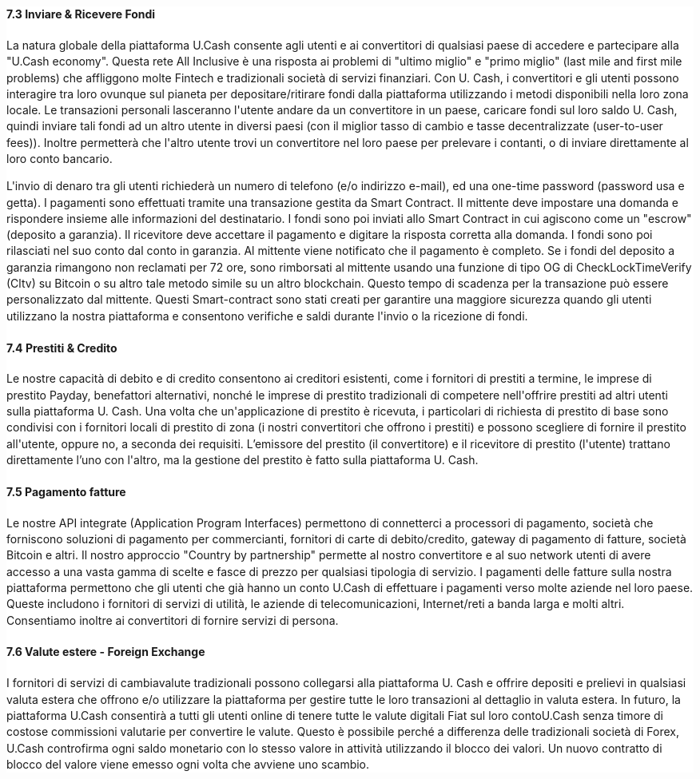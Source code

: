 #### **7.3**	**Inviare & Ricevere Fondi**

La natura globale della piattaforma U.Cash consente agli utenti e ai convertitori di qualsiasi paese di accedere e partecipare alla "U.Cash economy". Questa rete All Inclusive è una risposta ai problemi di "ultimo miglio" e "primo miglio" (last mile and first mile problems) che affliggono molte Fintech e tradizionali società di servizi finanziari. Con U. Cash, i convertitori e gli utenti possono interagire tra loro ovunque sul pianeta per depositare/ritirare fondi dalla piattaforma utilizzando i metodi disponibili nella loro zona locale. Le transazioni personali lasceranno l'utente andare da un convertitore in un paese, caricare fondi sul loro saldo U. Cash, quindi inviare tali fondi ad un altro utente in diversi paesi (con il miglior tasso di cambio e tasse decentralizzate (user-to-user fees)). Inoltre permetterà che l'altro utente trovi un convertitore nel loro paese per prelevare i contanti, o di inviare direttamente al loro conto bancario.

L'invio di denaro tra gli utenti richiederà un numero di telefono (e/o indirizzo e-mail), ed una one-time password (password usa e getta). I pagamenti sono effettuati tramite una transazione gestita da Smart Contract. Il mittente deve impostare una domanda e rispondere insieme alle informazioni del destinatario. I fondi sono poi inviati allo Smart Contract in cui agiscono come un "escrow" (deposito a garanzia). Il ricevitore deve accettare il pagamento e digitare la risposta corretta alla domanda. I fondi sono poi rilasciati nel suo conto dal conto in garanzia. Al mittente viene notificato che il pagamento è completo. Se i fondi del deposito a garanzia rimangono non reclamati per 72 ore, sono rimborsati al mittente usando una funzione di tipo OG di CheckLockTimeVerify (Cltv) su Bitcoin o su altro tale metodo simile su un altro blockchain. Questo tempo di scadenza per la transazione può essere personalizzato dal mittente. Questi Smart-contract sono stati creati per garantire una maggiore sicurezza quando gli utenti utilizzano la nostra piattaforma e consentono verifiche e saldi durante l'invio o la ricezione di fondi.

#### **7.4**	**Prestiti & Credito**

Le nostre capacità di debito e di credito consentono ai creditori esistenti, come i fornitori di prestiti a termine, le imprese di prestito Payday, benefattori alternativi, nonché le imprese di prestito tradizionali di competere nell'offrire prestiti ad altri utenti sulla piattaforma U. Cash. Una volta che un'applicazione di prestito è ricevuta, i particolari di richiesta di prestito di base sono condivisi con i fornitori locali di prestito di zona (i nostri convertitori che offrono i prestiti) e possono scegliere di fornire il prestito all'utente, oppure no, a seconda dei requisiti. L’emissore del prestito (il convertitore) e il ricevitore di prestito (l'utente) trattano direttamente l’uno con l'altro, ma la gestione del prestito è fatto sulla piattaforma U. Cash.

#### **7.5**	**Pagamento fatture**

Le nostre API integrate (Application Program Interfaces) permettono di connetterci a processori di pagamento, società che forniscono soluzioni di pagamento per commercianti, fornitori di carte di debito/credito, gateway di pagamento di fatture, società Bitcoin e altri. Il nostro approccio "Country by partnership" permette al nostro convertitore e al suo network utenti di avere accesso a una vasta gamma di scelte e fasce di prezzo per qualsiasi tipologia di servizio. I pagamenti delle fatture sulla nostra piattaforma permettono che gli utenti che già hanno un conto U.Cash di effettuare i pagamenti verso molte aziende nel loro paese. Queste includono i fornitori di servizi di utilità, le aziende di telecomunicazioni, Internet/reti a banda larga e molti altri. Consentiamo inoltre ai convertitori di fornire servizi di persona.

#### **7.6**	**Valute estere -** **Foreign Exchange**

I fornitori di servizi di cambiavalute tradizionali possono collegarsi alla piattaforma U. Cash e offrire depositi e prelievi in qualsiasi valuta estera che offrono e/o utilizzare la piattaforma per gestire tutte le loro transazioni al dettaglio in valuta estera. In futuro, la piattaforma U.Cash consentirà a tutti gli utenti online di tenere tutte le valute digitali Fiat sul loro contoU.Cash senza timore di costose commissioni valutarie per convertire le valute. Questo è possibile perché a differenza delle tradizionali società di Forex, U.Cash controfirma ogni saldo monetario con lo stesso valore in attività utilizzando il blocco dei valori. Un nuovo contratto di blocco del valore viene emesso ogni volta che avviene uno scambio.

